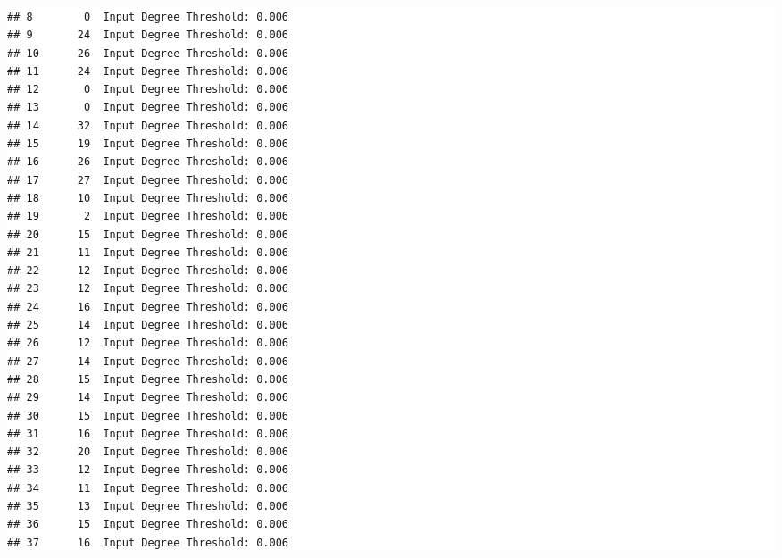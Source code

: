     ## 8        0  Input Degree Threshold: 0.006
    ## 9       24  Input Degree Threshold: 0.006
    ## 10      26  Input Degree Threshold: 0.006
    ## 11      24  Input Degree Threshold: 0.006
    ## 12       0  Input Degree Threshold: 0.006
    ## 13       0  Input Degree Threshold: 0.006
    ## 14      32  Input Degree Threshold: 0.006
    ## 15      19  Input Degree Threshold: 0.006
    ## 16      26  Input Degree Threshold: 0.006
    ## 17      27  Input Degree Threshold: 0.006
    ## 18      10  Input Degree Threshold: 0.006
    ## 19       2  Input Degree Threshold: 0.006
    ## 20      15  Input Degree Threshold: 0.006
    ## 21      11  Input Degree Threshold: 0.006
    ## 22      12  Input Degree Threshold: 0.006
    ## 23      12  Input Degree Threshold: 0.006
    ## 24      16  Input Degree Threshold: 0.006
    ## 25      14  Input Degree Threshold: 0.006
    ## 26      12  Input Degree Threshold: 0.006
    ## 27      14  Input Degree Threshold: 0.006
    ## 28      15  Input Degree Threshold: 0.006
    ## 29      14  Input Degree Threshold: 0.006
    ## 30      15  Input Degree Threshold: 0.006
    ## 31      16  Input Degree Threshold: 0.006
    ## 32      20  Input Degree Threshold: 0.006
    ## 33      12  Input Degree Threshold: 0.006
    ## 34      11  Input Degree Threshold: 0.006
    ## 35      13  Input Degree Threshold: 0.006
    ## 36      15  Input Degree Threshold: 0.006
    ## 37      16  Input Degree Threshold: 0.006